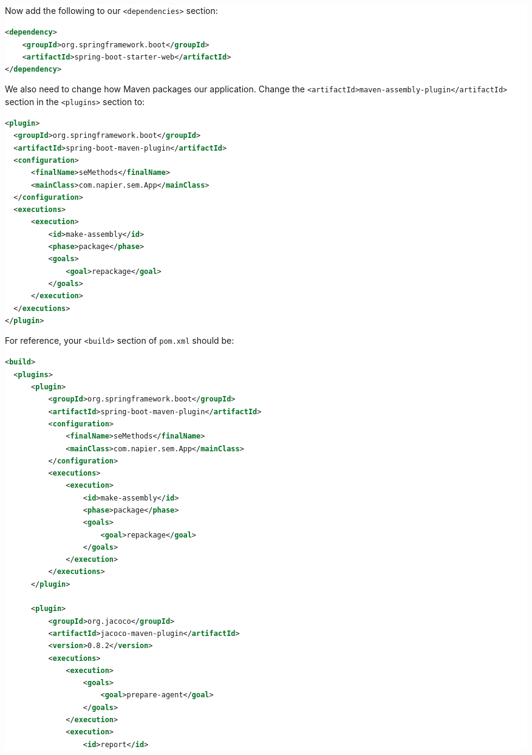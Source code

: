 Now add the following to our `<dependencies>` section:

```xml
<dependency>
    <groupId>org.springframework.boot</groupId>
    <artifactId>spring-boot-starter-web</artifactId>
</dependency>
```

We also need to change how Maven packages our application.  Change the `<artifactId>maven-assembly-plugin</artifactId>` section in the `<plugins>` section to:

```xml
<plugin>
  <groupId>org.springframework.boot</groupId>
  <artifactId>spring-boot-maven-plugin</artifactId>
  <configuration>
      <finalName>seMethods</finalName>
      <mainClass>com.napier.sem.App</mainClass>
  </configuration>
  <executions>
      <execution>
          <id>make-assembly</id>
          <phase>package</phase>
          <goals>
              <goal>repackage</goal>
          </goals>
      </execution>
  </executions>
</plugin>
```

For reference, your `<build>` section of `pom.xml` should be:

```xml
<build>
  <plugins>
      <plugin>
          <groupId>org.springframework.boot</groupId>
          <artifactId>spring-boot-maven-plugin</artifactId>
          <configuration>
              <finalName>seMethods</finalName>
              <mainClass>com.napier.sem.App</mainClass>
          </configuration>
          <executions>
              <execution>
                  <id>make-assembly</id>
                  <phase>package</phase>
                  <goals>
                      <goal>repackage</goal>
                  </goals>
              </execution>
          </executions>
      </plugin>

      <plugin>
          <groupId>org.jacoco</groupId>
          <artifactId>jacoco-maven-plugin</artifactId>
          <version>0.8.2</version>
          <executions>
              <execution>
                  <goals>
                      <goal>prepare-agent</goal>
                  </goals>
              </execution>
              <execution>
                  <id>report</id>
```